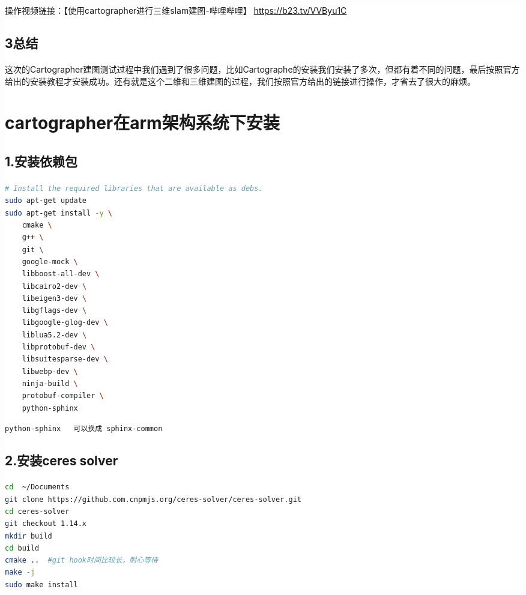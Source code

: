 

操作视频链接：【使用cartographer进行三维slam建图-哔哩哔哩】 https://b23.tv/VVByu1C

 

## **3**总结

这次的Cartographer建图测试过程中我们遇到了很多问题，比如Cartographe的安装我们安装了多次，但都有着不同的问题，最后按照官方给出的安装教程才安装成功。还有就是这个二维和三维建图的过程，我们按照官方给出的链接进行操作，才省去了很大的麻烦。



# cartographer在arm架构系统下安装

## 1.安装依赖包

```bash
# Install the required libraries that are available as debs.
sudo apt-get update
sudo apt-get install -y \
    cmake \
    g++ \
    git \
    google-mock \
    libboost-all-dev \
    libcairo2-dev \
    libeigen3-dev \
    libgflags-dev \
    libgoogle-glog-dev \
    liblua5.2-dev \
    libprotobuf-dev \
    libsuitesparse-dev \
    libwebp-dev \
    ninja-build \
    protobuf-compiler \
    python-sphinx
```

```
python-sphinx   可以换成 sphinx-common
```

## 2.安装ceres solver

```bash
cd  ~/Documents
git clone https://github.com.cnpmjs.org/ceres-solver/ceres-solver.git
cd ceres-solver
git checkout 1.14.x
mkdir build
cd build
cmake ..  #git hook时间比较长，耐心等待
make -j
sudo make install
```
